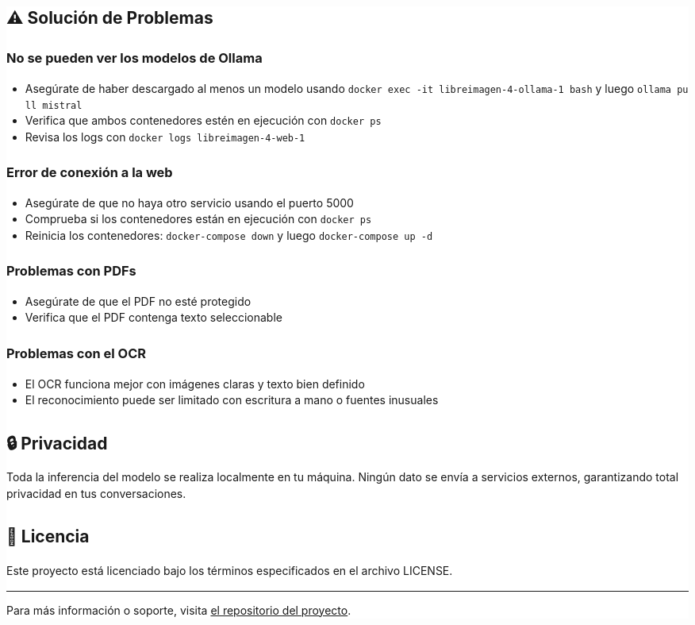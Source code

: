 ## ⚠️ Solución de Problemas

### No se pueden ver los modelos de Ollama
- Asegúrate de haber descargado al menos un modelo usando `docker exec -it libreimagen-4-ollama-1 bash` y luego `ollama pull mistral`
- Verifica que ambos contenedores estén en ejecución con `docker ps`
- Revisa los logs con `docker logs libreimagen-4-web-1`

### Error de conexión a la web
- Asegúrate de que no haya otro servicio usando el puerto 5000
- Comprueba si los contenedores están en ejecución con `docker ps`
- Reinicia los contenedores: `docker-compose down` y luego `docker-compose up -d`

### Problemas con PDFs
- Asegúrate de que el PDF no esté protegido
- Verifica que el PDF contenga texto seleccionable

### Problemas con el OCR
- El OCR funciona mejor con imágenes claras y texto bien definido
- El reconocimiento puede ser limitado con escritura a mano o fuentes inusuales

## 🔒 Privacidad

Toda la inferencia del modelo se realiza localmente en tu máquina. Ningún dato se envía a servicios externos, garantizando total privacidad en tus conversaciones.

## 📖 Licencia

Este proyecto está licenciado bajo los términos especificados en el archivo LICENSE.

---

Para más información o soporte, visita [el repositorio del proyecto](https://github.com/tu-usuario/tu-repositorio).
